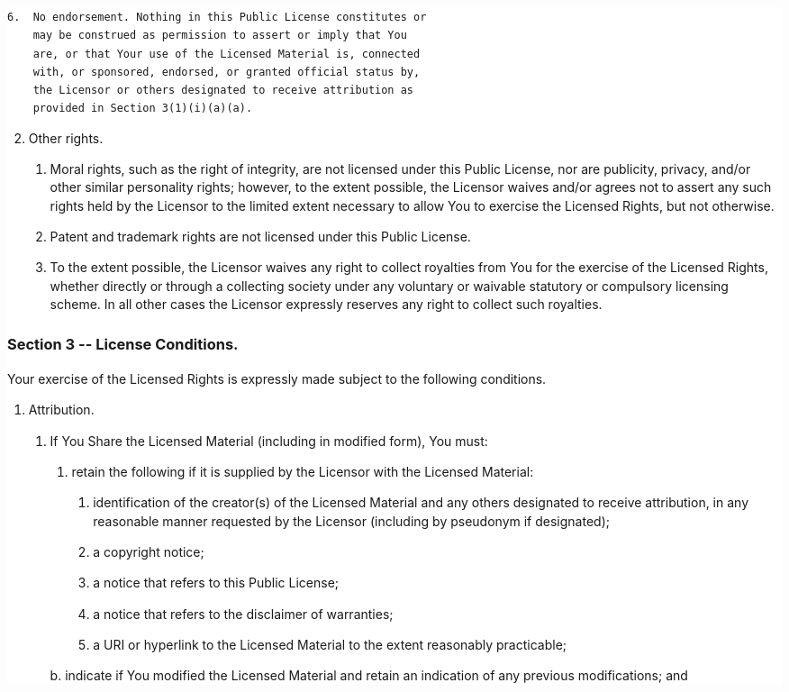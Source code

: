     6.  No endorsement. Nothing in this Public License constitutes or
        may be construed as permission to assert or imply that You
        are, or that Your use of the Licensed Material is, connected
        with, or sponsored, endorsed, or granted official status by,
        the Licensor or others designated to receive attribution as
        provided in Section 3(1)(i)(a)(a).

2. Other rights.

    1.  Moral rights, such as the right of integrity, are not
        licensed under this Public License, nor are publicity,
        privacy, and/or other similar personality rights; however, to
        the extent possible, the Licensor waives and/or agrees not to
        assert any such rights held by the Licensor to the limited
        extent necessary to allow You to exercise the Licensed
        Rights, but not otherwise.

    2.  Patent and trademark rights are not licensed under this
        Public License.

    3.  To the extent possible, the Licensor waives any right to
        collect royalties from You for the exercise of the Licensed
        Rights, whether directly or through a collecting society
        under any voluntary or waivable statutory or compulsory
        licensing scheme. In all other cases the Licensor expressly
        reserves any right to collect such royalties.


### Section 3 -- License Conditions.

Your exercise of the Licensed Rights is expressly made subject to the
following conditions.

1.  Attribution.

    1.  If You Share the Licensed Material (including in modified
        form), You must:

        1.  retain the following if it is supplied by the Licensor
            with the Licensed Material:

            1.  identification of the creator(s) of the Licensed
                Material and any others designated to receive
                attribution, in any reasonable manner requested by
                the Licensor (including by pseudonym if
                designated);

            2.  a copyright notice;

            3.  a notice that refers to this Public License;

            4.  a notice that refers to the disclaimer of
                warranties;

            5.  a URI or hyperlink to the Licensed Material to the
                extent reasonably practicable;

        b.  indicate if You modified the Licensed Material and
        retain an indication of any previous modifications; and
